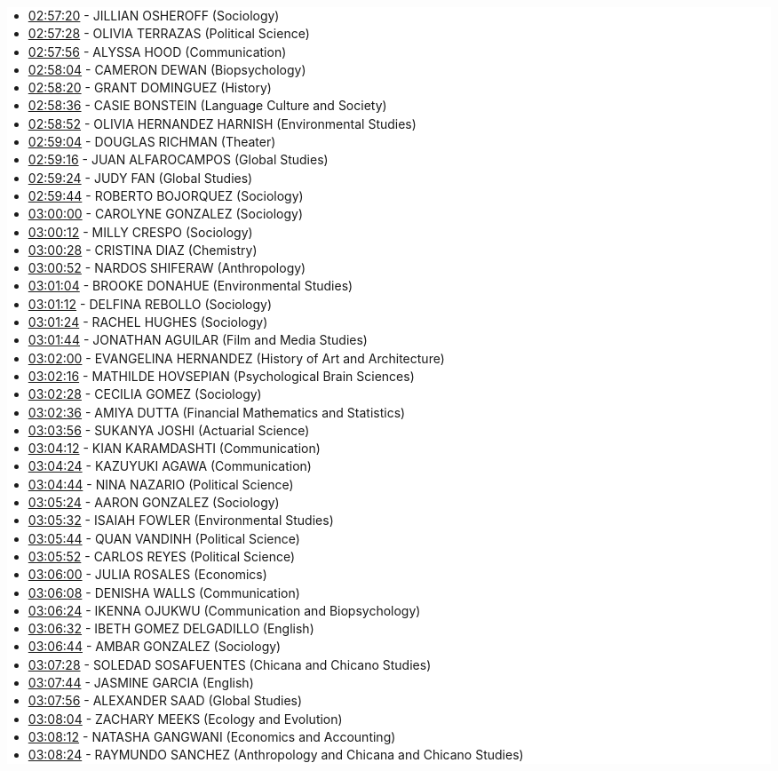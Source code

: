 - [02:57:20](https://www.youtube.com/watch?v=p5thqkhj38A&t=10640s) - JILLIAN OSHEROFF (Sociology)
- [02:57:28](https://www.youtube.com/watch?v=p5thqkhj38A&t=10648s) - OLIVIA TERRAZAS (Political Science)
- [02:57:56](https://www.youtube.com/watch?v=p5thqkhj38A&t=10676s) - ALYSSA HOOD (Communication)
- [02:58:04](https://www.youtube.com/watch?v=p5thqkhj38A&t=10684s) - CAMERON DEWAN (Biopsychology)
- [02:58:20](https://www.youtube.com/watch?v=p5thqkhj38A&t=10700s) - GRANT DOMINGUEZ (History)
- [02:58:36](https://www.youtube.com/watch?v=p5thqkhj38A&t=10716s) - CASIE BONSTEIN (Language Culture and Society)
- [02:58:52](https://www.youtube.com/watch?v=p5thqkhj38A&t=10732s) - OLIVIA HERNANDEZ HARNISH (Environmental Studies)
- [02:59:04](https://www.youtube.com/watch?v=p5thqkhj38A&t=10744s) - DOUGLAS RICHMAN (Theater)
- [02:59:16](https://www.youtube.com/watch?v=p5thqkhj38A&t=10756s) - JUAN ALFAROCAMPOS (Global Studies)
- [02:59:24](https://www.youtube.com/watch?v=p5thqkhj38A&t=10764s) - JUDY FAN (Global Studies)
- [02:59:44](https://www.youtube.com/watch?v=p5thqkhj38A&t=10784s) - ROBERTO BOJORQUEZ (Sociology)
- [03:00:00](https://www.youtube.com/watch?v=p5thqkhj38A&t=10800s) - CAROLYNE GONZALEZ (Sociology)
- [03:00:12](https://www.youtube.com/watch?v=p5thqkhj38A&t=10812s) - MILLY CRESPO (Sociology)
- [03:00:28](https://www.youtube.com/watch?v=p5thqkhj38A&t=10828s) - CRISTINA DIAZ (Chemistry)
- [03:00:52](https://www.youtube.com/watch?v=p5thqkhj38A&t=10852s) - NARDOS SHIFERAW (Anthropology)
- [03:01:04](https://www.youtube.com/watch?v=p5thqkhj38A&t=10864s) - BROOKE DONAHUE (Environmental Studies)
- [03:01:12](https://www.youtube.com/watch?v=p5thqkhj38A&t=10872s) - DELFINA REBOLLO (Sociology)
- [03:01:24](https://www.youtube.com/watch?v=p5thqkhj38A&t=10884s) - RACHEL HUGHES (Sociology)
- [03:01:44](https://www.youtube.com/watch?v=p5thqkhj38A&t=10904s) - JONATHAN AGUILAR (Film and Media Studies)
- [03:02:00](https://www.youtube.com/watch?v=p5thqkhj38A&t=10920s) - EVANGELINA HERNANDEZ (History of Art and Architecture)
- [03:02:16](https://www.youtube.com/watch?v=p5thqkhj38A&t=10936s) - MATHILDE HOVSEPIAN (Psychological Brain Sciences)
- [03:02:28](https://www.youtube.com/watch?v=p5thqkhj38A&t=10948s) - CECILIA GOMEZ (Sociology)
- [03:02:36](https://www.youtube.com/watch?v=p5thqkhj38A&t=10956s) - AMIYA DUTTA (Financial Mathematics and Statistics)
- [03:03:56](https://www.youtube.com/watch?v=p5thqkhj38A&t=11036s) - SUKANYA JOSHI (Actuarial Science)
- [03:04:12](https://www.youtube.com/watch?v=p5thqkhj38A&t=11052s) - KIAN KARAMDASHTI (Communication)
- [03:04:24](https://www.youtube.com/watch?v=p5thqkhj38A&t=11064s) - KAZUYUKI AGAWA (Communication)
- [03:04:44](https://www.youtube.com/watch?v=p5thqkhj38A&t=11084s) - NINA NAZARIO (Political Science)
- [03:05:24](https://www.youtube.com/watch?v=p5thqkhj38A&t=11124s) - AARON GONZALEZ (Sociology)
- [03:05:32](https://www.youtube.com/watch?v=p5thqkhj38A&t=11132s) - ISAIAH FOWLER (Environmental Studies)
- [03:05:44](https://www.youtube.com/watch?v=p5thqkhj38A&t=11144s) - QUAN VANDINH (Political Science)
- [03:05:52](https://www.youtube.com/watch?v=p5thqkhj38A&t=11152s) - CARLOS REYES (Political Science)
- [03:06:00](https://www.youtube.com/watch?v=p5thqkhj38A&t=11160s) - JULIA ROSALES (Economics)
- [03:06:08](https://www.youtube.com/watch?v=p5thqkhj38A&t=11168s) - DENISHA WALLS (Communication)
- [03:06:24](https://www.youtube.com/watch?v=p5thqkhj38A&t=11184s) - IKENNA OJUKWU (Communication and Biopsychology)
- [03:06:32](https://www.youtube.com/watch?v=p5thqkhj38A&t=11192s) - IBETH GOMEZ DELGADILLO (English)
- [03:06:44](https://www.youtube.com/watch?v=p5thqkhj38A&t=11204s) - AMBAR GONZALEZ (Sociology)
- [03:07:28](https://www.youtube.com/watch?v=p5thqkhj38A&t=11248s) - SOLEDAD SOSAFUENTES (Chicana and Chicano Studies)
- [03:07:44](https://www.youtube.com/watch?v=p5thqkhj38A&t=11264s) - JASMINE GARCIA (English)
- [03:07:56](https://www.youtube.com/watch?v=p5thqkhj38A&t=11276s) - ALEXANDER SAAD (Global Studies)
- [03:08:04](https://www.youtube.com/watch?v=p5thqkhj38A&t=11284s) - ZACHARY MEEKS (Ecology and Evolution)
- [03:08:12](https://www.youtube.com/watch?v=p5thqkhj38A&t=11292s) - NATASHA GANGWANI (Economics and Accounting)
- [03:08:24](https://www.youtube.com/watch?v=p5thqkhj38A&t=11304s) - RAYMUNDO SANCHEZ (Anthropology and Chicana and Chicano Studies)